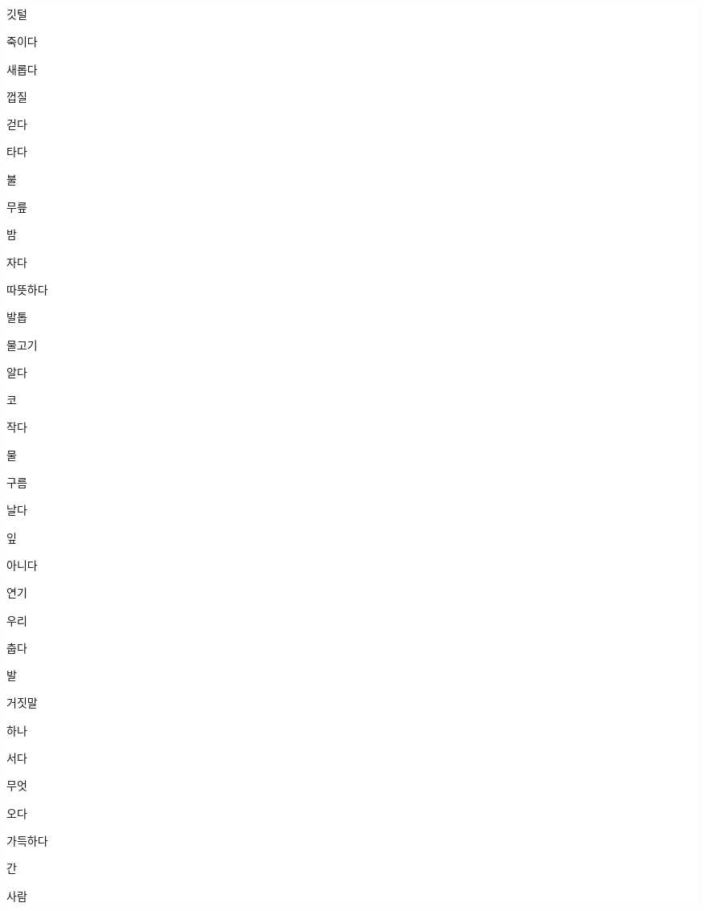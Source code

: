 깃털

죽이다

새롭다

껍질

걷다

타다

불

무릎

밤

자다

따뜻하다

발톱

물고기

알다

코

작다

물

구름

날다

잎

아니다

연기

우리

춥다

발

거짓말

하나

서다

무엇

오다

가득하다

간

사람
